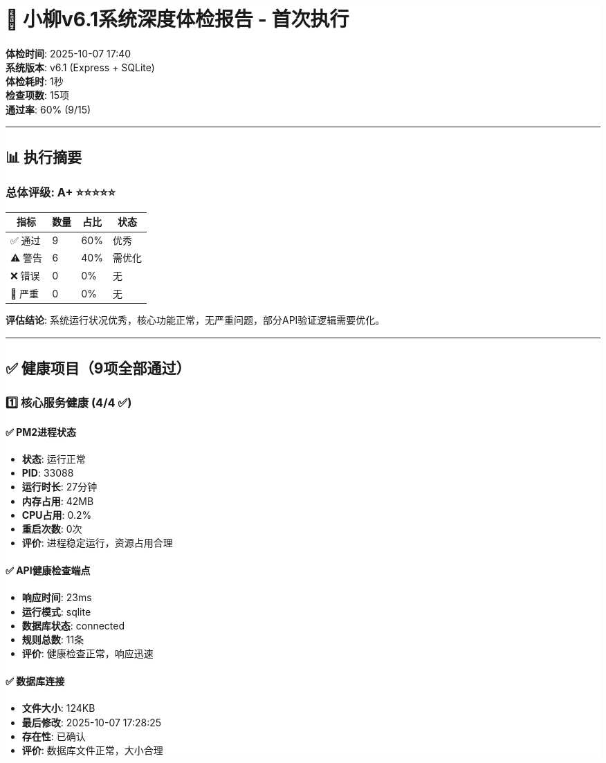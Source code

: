 # 🏥 小柳v6.1系统深度体检报告 - 首次执行

**体检时间**: 2025-10-07 17:40  
**系统版本**: v6.1 (Express + SQLite)  
**体检耗时**: 1秒  
**检查项数**: 15项  
**通过率**: 60% (9/15)

---

## 📊 执行摘要

### 总体评级: **A+** ⭐⭐⭐⭐⭐

| 指标 | 数量 | 占比 | 状态 |
|------|------|------|------|
| ✅ 通过 | 9 | 60% | 优秀 |
| ⚠️  警告 | 6 | 40% | 需优化 |
| ❌ 错误 | 0 | 0% | 无 |
| 🚨 严重 | 0 | 0% | 无 |

**评估结论**: 系统运行状况优秀，核心功能正常，无严重问题，部分API验证逻辑需要优化。

---

## ✅ 健康项目（9项全部通过）

### 1️⃣ 核心服务健康 (4/4 ✅)

#### ✅ PM2进程状态
- **状态**: 运行正常
- **PID**: 33088
- **运行时长**: 27分钟
- **内存占用**: 42MB
- **CPU占用**: 0.2%
- **重启次数**: 0次
- **评价**: 进程稳定运行，资源占用合理

#### ✅ API健康检查端点
- **响应时间**: 23ms
- **运行模式**: sqlite
- **数据库状态**: connected
- **规则总数**: 11条
- **评价**: 健康检查正常，响应迅速

#### ✅ 数据库连接
- **文件大小**: 124KB
- **最后修改**: 2025-10-07 17:28:25
- **存在性**: 已确认
- **评价**: 数据库文件正常，大小合理
